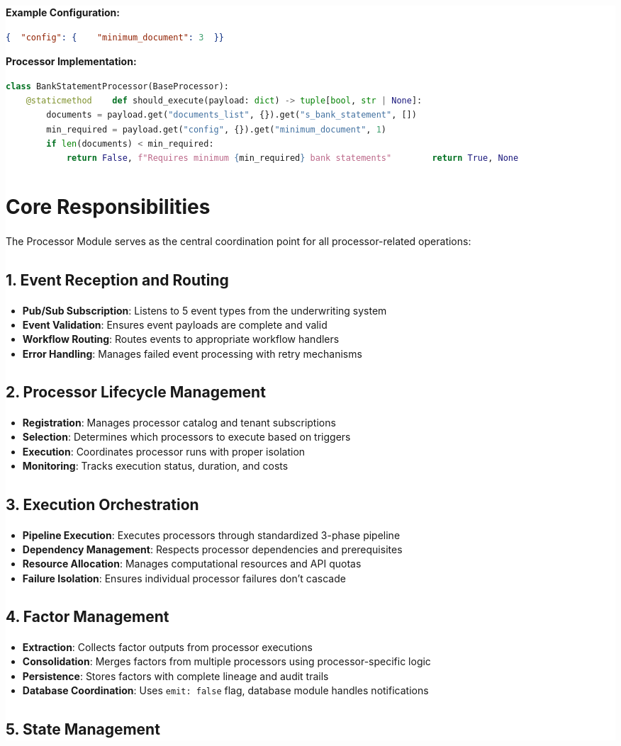 **Example Configuration:**

```json
{  "config": {    "minimum_document": 3  }}
```

**Processor Implementation:**

```python
class BankStatementProcessor(BaseProcessor):
    @staticmethod    def should_execute(payload: dict) -> tuple[bool, str | None]:
        documents = payload.get("documents_list", {}).get("s_bank_statement", [])
        min_required = payload.get("config", {}).get("minimum_document", 1)
        if len(documents) < min_required:
            return False, f"Requires minimum {min_required} bank statements"        return True, None
```

# Core Responsibilities

The Processor Module serves as the central coordination point for all processor-related operations:

## 1. Event Reception and Routing

- **Pub/Sub Subscription**: Listens to 5 event types from the underwriting system
- **Event Validation**: Ensures event payloads are complete and valid
- **Workflow Routing**: Routes events to appropriate workflow handlers
- **Error Handling**: Manages failed event processing with retry mechanisms

## 2. Processor Lifecycle Management

- **Registration**: Manages processor catalog and tenant subscriptions
- **Selection**: Determines which processors to execute based on triggers
- **Execution**: Coordinates processor runs with proper isolation
- **Monitoring**: Tracks execution status, duration, and costs

## 3. Execution Orchestration

- **Pipeline Execution**: Executes processors through standardized 3-phase pipeline
- **Dependency Management**: Respects processor dependencies and prerequisites
- **Resource Allocation**: Manages computational resources and API quotas
- **Failure Isolation**: Ensures individual processor failures don’t cascade

## 4. Factor Management

- **Extraction**: Collects factor outputs from processor executions
- **Consolidation**: Merges factors from multiple processors using processor-specific logic
- **Persistence**: Stores factors with complete lineage and audit trails
- **Database Coordination**: Uses `emit: false` flag, database module handles notifications

## 5. State Management
